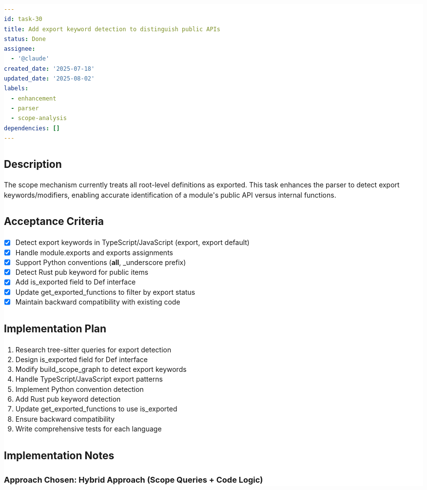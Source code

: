 ```yaml
---
id: task-30
title: Add export keyword detection to distinguish public APIs
status: Done
assignee:
  - '@claude'
created_date: '2025-07-18'
updated_date: '2025-08-02'
labels:
  - enhancement
  - parser
  - scope-analysis
dependencies: []
---
```


## Description

The scope mechanism currently treats all root-level definitions as exported. This task enhances the parser to detect export keywords/modifiers, enabling accurate identification of a module's public API versus internal functions.

## Acceptance Criteria

- [x] Detect export keywords in TypeScript/JavaScript (export, export default)
- [x] Handle module.exports and exports assignments
- [x] Support Python conventions (__all__, _underscore prefix)
- [x] Detect Rust pub keyword for public items
- [x] Add is_exported field to Def interface
- [x] Update get_exported_functions to filter by export status
- [x] Maintain backward compatibility with existing code

## Implementation Plan

1. Research tree-sitter queries for export detection
2. Design is_exported field for Def interface
3. Modify build_scope_graph to detect export keywords
4. Handle TypeScript/JavaScript export patterns
5. Implement Python convention detection
6. Add Rust pub keyword detection
7. Update get_exported_functions to use is_exported
8. Ensure backward compatibility
9. Write comprehensive tests for each language

## Implementation Notes

### Approach Chosen: Hybrid Approach (Scope Queries + Code Logic)

